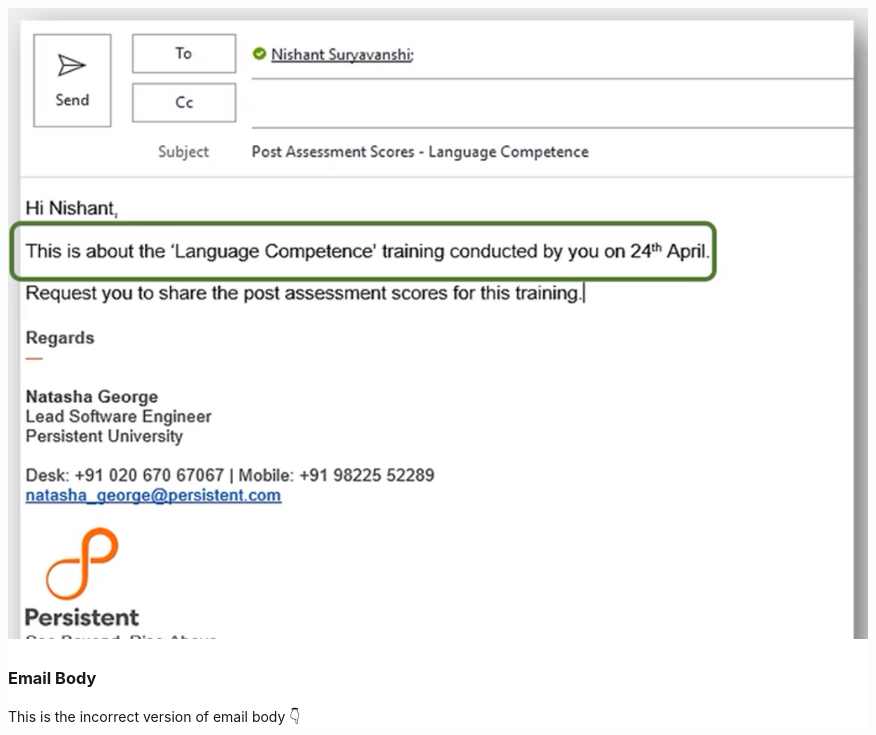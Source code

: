 <img src = "../images/correct-opening-line.png">

### Email Body
This is the incorrect version of email body 👇